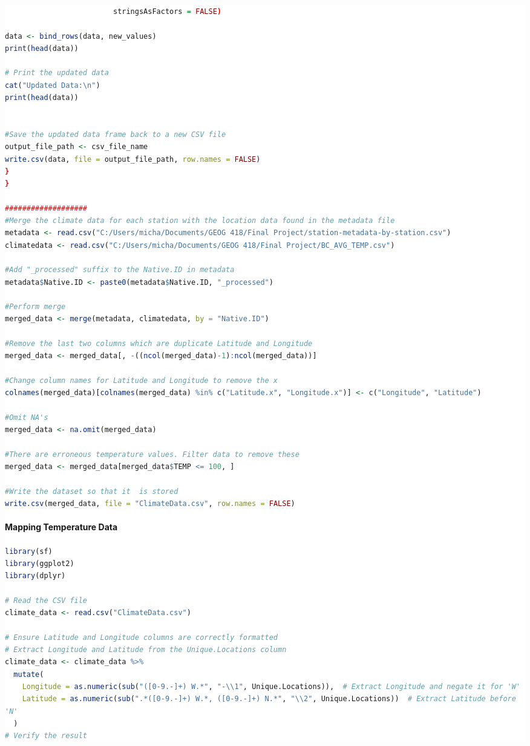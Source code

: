 ```r
                         stringsAsFactors = FALSE)

data <- bind_rows(data, new_values)
print(head(data))

# Print the updated data
cat("Updated Data:\n")
print(head(data))


#Save the updated data frame back to a new CSV file
output_file_path <- csv_file_name
write.csv(data, file = output_file_path, row.names = FALSE)
}
}

###################
#Merge the climate data for each station with the location data found in the metadata file
metadata <- read.csv("C:/Users/micha/Documents/GEOG 418/Final Project/station-metadata-by-station.csv")
climatedata <- read.csv("C:/Users/micha/Documents/GEOG 418/Final Project/BC_AVG_TEMP.csv")

#Add "_processed" suffix to the Native.ID in metadata
metadata$Native.ID <- paste0(metadata$Native.ID, "_processed")

#Perform merge
merged_data <- merge(metadata, climatedata, by = "Native.ID")

#Remove the last two columns which are duplicate Latitude and Longitude
merged_data <- merged_data[, -((ncol(merged_data)-1):ncol(merged_data))]

#Change column names for Latitude and Longitude to remove the x
colnames(merged_data)[colnames(merged_data) %in% c("Latitude.x", "Longitude.x")] <- c("Longitude", "Latitude")

#Omit NA's
merged_data <- na.omit(merged_data)

#There are erroneous temperature values. Filter data to remove these
merged_data <- merged_data[merged_data$TEMP <= 100, ]

#Write the dataset so that it  is stored
write.csv(merged_data, file = "ClimateData.csv", row.names = FALSE)
```
#### Mapping Temperature Data
```r
library(sf)
library(ggplot2)
library(dplyr)

# Read the CSV file
climate_data <- read.csv("ClimateData.csv")

# Ensure Latitude and Longitude columns are correctly formatted
# Extract Longitude and Latitude from the Unique.Locations column
climate_data <- climate_data %>%
  mutate(
    Longitude = as.numeric(sub("([0-9.-]+) W.*", "-\\1", Unique.Locations)),  # Extract Longitude and negate it for 'W'
    Latitude = as.numeric(sub(".*([0-9.-]+) W.*, ([0-9.-]+) N.*", "\\2", Unique.Locations))  # Extract Latitude before 'N'
  )
# Verify the result
```